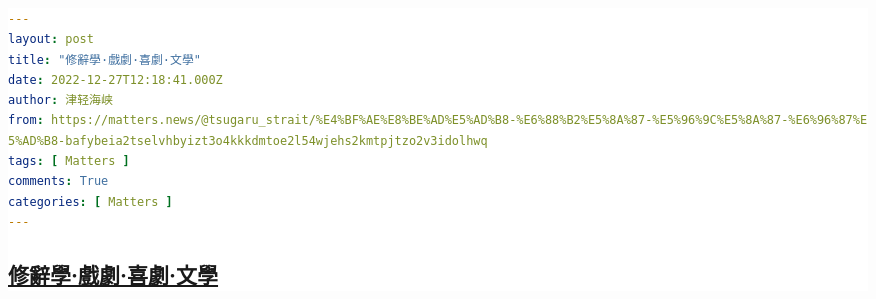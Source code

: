 ```yaml
---
layout: post
title: "修辭學·戲劇·喜劇·文學"
date: 2022-12-27T12:18:41.000Z
author: 津轻海峡
from: https://matters.news/@tsugaru_strait/%E4%BF%AE%E8%BE%AD%E5%AD%B8-%E6%88%B2%E5%8A%87-%E5%96%9C%E5%8A%87-%E6%96%87%E5%AD%B8-bafybeia2tselvhbyizt3o4kkkdmtoe2l54wjehs2kmtpjtzo2v3idolhwq
tags: [ Matters ]
comments: True
categories: [ Matters ]
---
```


[修辭學·戲劇·喜劇·文學](https://matters.news/@tsugaru_strait/%E4%BF%AE%E8%BE%AD%E5%AD%B8-%E6%88%B2%E5%8A%87-%E5%96%9C%E5%8A%87-%E6%96%87%E5%AD%B8-bafybeia2tselvhbyizt3o4kkkdmtoe2l54wjehs2kmtpjtzo2v3idolhwq)
------

<div>